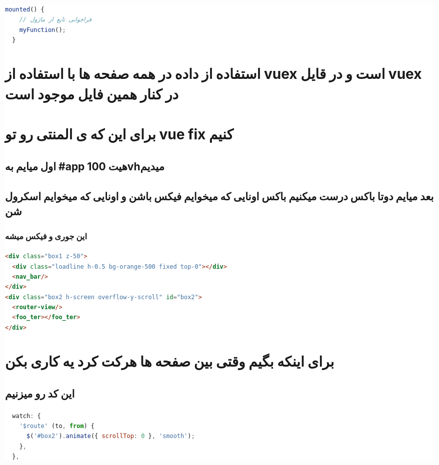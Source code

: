 ```js
mounted() {
    // فراخوانی تابع از ماژول
    myFunction();
  }
```

# استفاده از داده در همه صفحه ها با استفاده از vuex است و در قایل vuex در کنار همین فایل موجود است

# برای این که ی المنتی رو تو vue fix کنیم
## اول میایم به #app هیت 100vhمیدیم
## بعد میایم دوتا باکس درست میکنیم باکس اونایی که میخوایم فیکس باشن و اونایی که میخوایم اسکرول شن 
### این جوری و فیکس میشه
```html
<div class="box1 z-50">
  <div class="loadline h-0.5 bg-orange-500 fixed top-0"></div>
  <nav_bar/>
</div>
<div class="box2 h-screen overflow-y-scroll" id="box2">
  <router-view/>
  <foo_ter></foo_ter>
</div>

```
# برای اینکه بگیم وقتی بین صفحه ها هرکت کرد یه کاری بکن 
## این کد رو میزنیم
```js
  watch: {
    '$route' (to, from) {
      $('#box2').animate({ scrollTop: 0 }, 'smooth');
    },
  },
```